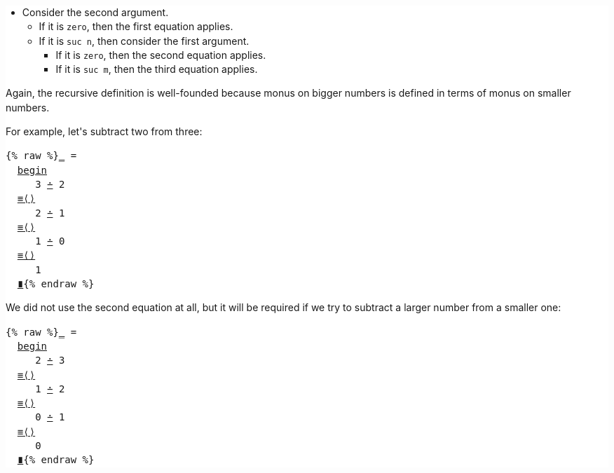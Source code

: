   * Consider the second argument.
    + If it is `zero`, then the first equation applies.
    + If it is `suc n`, then consider the first argument.
      - If it is `zero`, then the second equation applies.
      - If it is `suc m`, then the third equation applies.

Again, the recursive definition is well-founded because
monus on bigger numbers is defined in terms of monus on
smaller numbers.

For example, let's subtract two from three:
<pre class="Agda">{% raw %}<a id="19051" href="{% endraw %}{{ site.baseurl }}{% link out/plfa/Naturals.md %}{% raw %}#19051" class="Function">_</a> <a id="19053" class="Symbol">=</a>
  <a id="19057" href="https://agda.github.io/agda-stdlib/v0.17/Relation.Binary.PropositionalEquality.html#4076" class="Function Operator">begin</a>
     <a id="19068" class="Number">3</a> <a id="19070" href="{% endraw %}{{ site.baseurl }}{% link out/plfa/Naturals.md %}{% raw %}#18434" class="Function Operator">∸</a> <a id="19072" class="Number">2</a>
  <a id="19076" href="https://agda.github.io/agda-stdlib/v0.17/Relation.Binary.PropositionalEquality.html#4134" class="Function Operator">≡⟨⟩</a>
     <a id="19085" class="Number">2</a> <a id="19087" href="{% endraw %}{{ site.baseurl }}{% link out/plfa/Naturals.md %}{% raw %}#18434" class="Function Operator">∸</a> <a id="19089" class="Number">1</a>
  <a id="19093" href="https://agda.github.io/agda-stdlib/v0.17/Relation.Binary.PropositionalEquality.html#4134" class="Function Operator">≡⟨⟩</a>
     <a id="19102" class="Number">1</a> <a id="19104" href="{% endraw %}{{ site.baseurl }}{% link out/plfa/Naturals.md %}{% raw %}#18434" class="Function Operator">∸</a> <a id="19106" class="Number">0</a>
  <a id="19110" href="https://agda.github.io/agda-stdlib/v0.17/Relation.Binary.PropositionalEquality.html#4134" class="Function Operator">≡⟨⟩</a>
     <a id="19119" class="Number">1</a>
  <a id="19123" href="https://agda.github.io/agda-stdlib/v0.17/Relation.Binary.PropositionalEquality.html#4374" class="Function Operator">∎</a>{% endraw %}</pre>
We did not use the second equation at all, but it will be required
if we try to subtract a larger number from a smaller one:
<pre class="Agda">{% raw %}<a id="19274" href="{% endraw %}{{ site.baseurl }}{% link out/plfa/Naturals.md %}{% raw %}#19274" class="Function">_</a> <a id="19276" class="Symbol">=</a>
  <a id="19280" href="https://agda.github.io/agda-stdlib/v0.17/Relation.Binary.PropositionalEquality.html#4076" class="Function Operator">begin</a>
     <a id="19291" class="Number">2</a> <a id="19293" href="{% endraw %}{{ site.baseurl }}{% link out/plfa/Naturals.md %}{% raw %}#18434" class="Function Operator">∸</a> <a id="19295" class="Number">3</a>
  <a id="19299" href="https://agda.github.io/agda-stdlib/v0.17/Relation.Binary.PropositionalEquality.html#4134" class="Function Operator">≡⟨⟩</a>
     <a id="19308" class="Number">1</a> <a id="19310" href="{% endraw %}{{ site.baseurl }}{% link out/plfa/Naturals.md %}{% raw %}#18434" class="Function Operator">∸</a> <a id="19312" class="Number">2</a>
  <a id="19316" href="https://agda.github.io/agda-stdlib/v0.17/Relation.Binary.PropositionalEquality.html#4134" class="Function Operator">≡⟨⟩</a>
     <a id="19325" class="Number">0</a> <a id="19327" href="{% endraw %}{{ site.baseurl }}{% link out/plfa/Naturals.md %}{% raw %}#18434" class="Function Operator">∸</a> <a id="19329" class="Number">1</a>
  <a id="19333" href="https://agda.github.io/agda-stdlib/v0.17/Relation.Binary.PropositionalEquality.html#4134" class="Function Operator">≡⟨⟩</a>
     <a id="19342" class="Number">0</a>
  <a id="19346" href="https://agda.github.io/agda-stdlib/v0.17/Relation.Binary.PropositionalEquality.html#4374" class="Function Operator">∎</a>{% endraw %}</pre>
